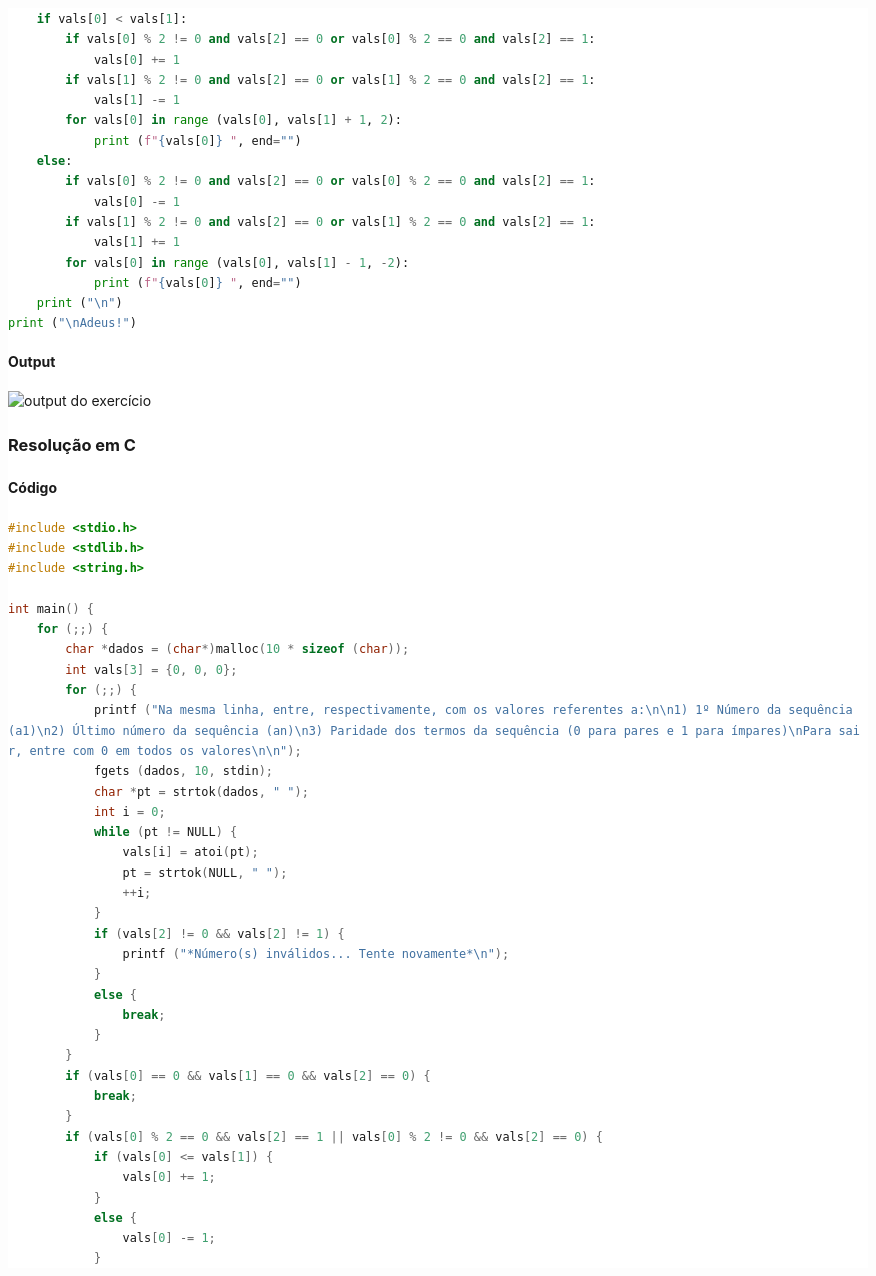 ```py
    if vals[0] < vals[1]:
        if vals[0] % 2 != 0 and vals[2] == 0 or vals[0] % 2 == 0 and vals[2] == 1:
            vals[0] += 1
        if vals[1] % 2 != 0 and vals[2] == 0 or vals[1] % 2 == 0 and vals[2] == 1:
            vals[1] -= 1
        for vals[0] in range (vals[0], vals[1] + 1, 2):
            print (f"{vals[0]} ", end="")
    else:
        if vals[0] % 2 != 0 and vals[2] == 0 or vals[0] % 2 == 0 and vals[2] == 1:
            vals[0] -= 1
        if vals[1] % 2 != 0 and vals[2] == 0 or vals[1] % 2 == 0 and vals[2] == 1:
            vals[1] += 1
        for vals[0] in range (vals[0], vals[1] - 1, -2):
            print (f"{vals[0]} ", end="")
    print ("\n")
print ("\nAdeus!")
```
#### Output

![output do exercício](Python/Casa/outputs/ex5.png)

### Resolução em C

#### Código

```c
#include <stdio.h>
#include <stdlib.h>
#include <string.h>

int main() {
    for (;;) {
        char *dados = (char*)malloc(10 * sizeof (char));
        int vals[3] = {0, 0, 0};
        for (;;) {
            printf ("Na mesma linha, entre, respectivamente, com os valores referentes a:\n\n1) 1º Número da sequência (a1)\n2) Último número da sequência (an)\n3) Paridade dos termos da sequência (0 para pares e 1 para ímpares)\nPara sair, entre com 0 em todos os valores\n\n");
            fgets (dados, 10, stdin);
            char *pt = strtok(dados, " ");
            int i = 0;
            while (pt != NULL) {
                vals[i] = atoi(pt);
                pt = strtok(NULL, " ");
                ++i;
            }
            if (vals[2] != 0 && vals[2] != 1) {
                printf ("*Número(s) inválidos... Tente novamente*\n");
            }
            else {
                break;
            }
        }
        if (vals[0] == 0 && vals[1] == 0 && vals[2] == 0) {
            break;
        }
        if (vals[0] % 2 == 0 && vals[2] == 1 || vals[0] % 2 != 0 && vals[2] == 0) {
            if (vals[0] <= vals[1]) {
                vals[0] += 1;
            }
            else {
                vals[0] -= 1;
            }
```